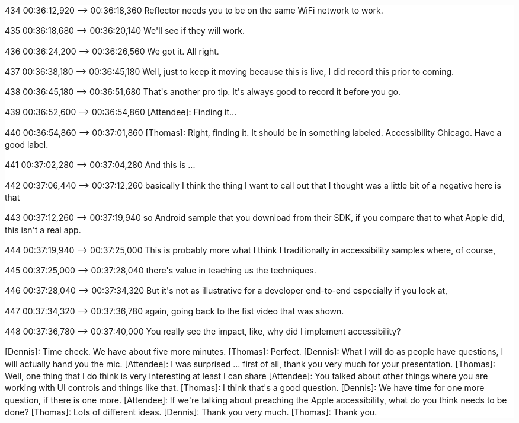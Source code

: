 434
00:36:12,920 --> 00:36:18,360
Reflector needs you to be on the same WiFi network to work.

435
00:36:18,680 --> 00:36:20,140
We'll see if they will work.

436
00:36:24,200 --> 00:36:26,560
We got it. All right.

437
00:36:38,180 --> 00:36:45,180
Well, just to keep it moving because this is live, I did record this prior to coming.

438
00:36:45,180 --> 00:36:51,680
That's another pro tip.  It's always good to record it before you go.

439
00:36:52,600 --> 00:36:54,860
[Attendee]: Finding it...

440
00:36:54,860 --> 00:37:01,860
[Thomas]: Right, finding it. It should be in something labeled. Accessibility Chicago. Have a good label.

441
00:37:02,280 --> 00:37:04,280
And this is ...

442
00:37:06,440 --> 00:37:12,260
basically I think the thing I want to call out that I thought was a little bit of a negative here is that

443
00:37:12,260 --> 00:37:19,940
so Android sample that you download from their SDK, if you compare that to what Apple did, this isn't a real app.

444
00:37:19,940 --> 00:37:25,000
This is probably more what I think I traditionally in accessibility samples where, of course,

445
00:37:25,000 --> 00:37:28,040
there's value in teaching us the techniques.

446
00:37:28,040 --> 00:37:34,320
But it's not as illustrative for a developer end-to-end especially if you look at,

447
00:37:34,320 --> 00:37:36,780
again, going back to the fist video that was shown.

448
00:37:36,780 --> 00:37:40,000
You really see the impact, like, why did I implement accessibility?


[Dennis]: Time check. We have about five more minutes.
[Thomas]: Perfect.
[Dennis]: What I will do as people have questions, I will actually hand you the mic.
[Attendee]: I was surprised ... first of all, thank you very much for your presentation.
[Thomas]: Well, one thing that I do think is very interesting at least I can share
[Attendee]: You talked about other things where you are working with UI controls and things like that.
[Thomas]: I think that's a good question.
[Dennis]: We have time for one more question, if there is one more.
[Attendee]: If we're talking about preaching the Apple accessibility, what do you think needs to be done?
[Thomas]: Lots of different ideas.
[Dennis]: Thank you very much.
[Thomas]: Thank you.